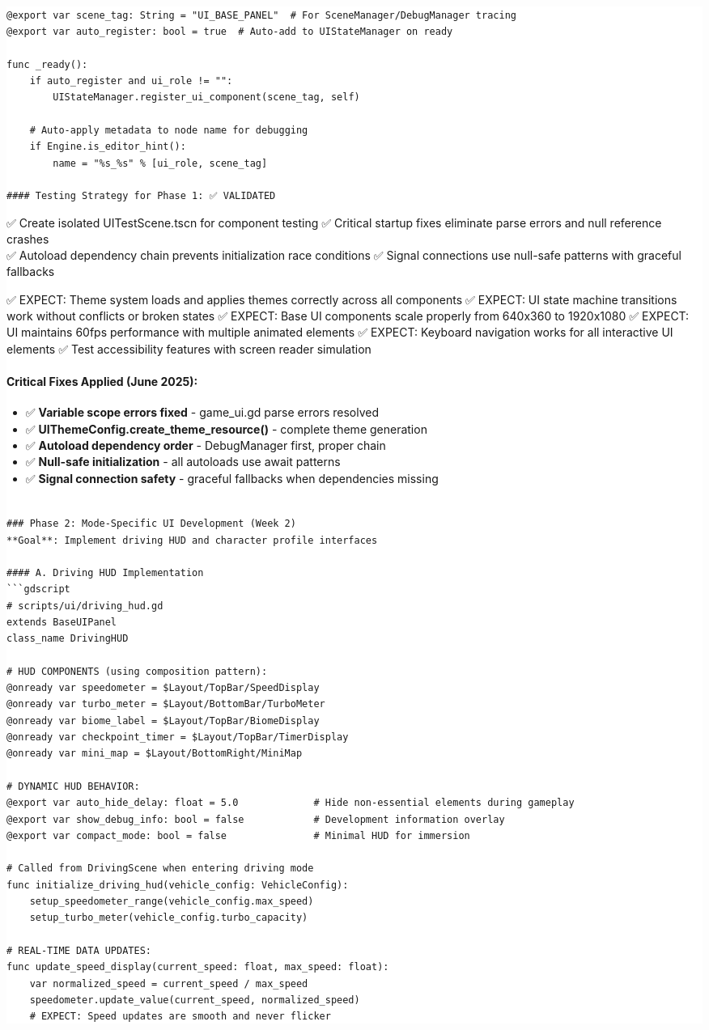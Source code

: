 ```gdscript
@export var scene_tag: String = "UI_BASE_PANEL"  # For SceneManager/DebugManager tracing
@export var auto_register: bool = true  # Auto-add to UIStateManager on ready

func _ready():
    if auto_register and ui_role != "":
        UIStateManager.register_ui_component(scene_tag, self)
        
    # Auto-apply metadata to node name for debugging
    if Engine.is_editor_hint():
        name = "%s_%s" % [ui_role, scene_tag]

#### Testing Strategy for Phase 1: ✅ VALIDATED
```
✅ Create isolated UITestScene.tscn for component testing
✅ Critical startup fixes eliminate parse errors and null reference crashes  
✅ Autoload dependency chain prevents initialization race conditions
✅ Signal connections use null-safe patterns with graceful fallbacks

✅ EXPECT: Theme system loads and applies themes correctly across all components
✅ EXPECT: UI state machine transitions work without conflicts or broken states
✅ EXPECT: Base UI components scale properly from 640x360 to 1920x1080
✅ EXPECT: UI maintains 60fps performance with multiple animated elements
✅ EXPECT: Keyboard navigation works for all interactive UI elements
✅ Test accessibility features with screen reader simulation

#### Critical Fixes Applied (June 2025):
- ✅ **Variable scope errors fixed** - game_ui.gd parse errors resolved
- ✅ **UIThemeConfig.create_theme_resource()** - complete theme generation
- ✅ **Autoload dependency order** - DebugManager first, proper chain
- ✅ **Null-safe initialization** - all autoloads use await patterns
- ✅ **Signal connection safety** - graceful fallbacks when dependencies missing
```

### Phase 2: Mode-Specific UI Development (Week 2)
**Goal**: Implement driving HUD and character profile interfaces

#### A. Driving HUD Implementation
```gdscript
# scripts/ui/driving_hud.gd
extends BaseUIPanel
class_name DrivingHUD

# HUD COMPONENTS (using composition pattern):
@onready var speedometer = $Layout/TopBar/SpeedDisplay
@onready var turbo_meter = $Layout/BottomBar/TurboMeter
@onready var biome_label = $Layout/TopBar/BiomeDisplay
@onready var checkpoint_timer = $Layout/TopBar/TimerDisplay
@onready var mini_map = $Layout/BottomRight/MiniMap

# DYNAMIC HUD BEHAVIOR:
@export var auto_hide_delay: float = 5.0             # Hide non-essential elements during gameplay
@export var show_debug_info: bool = false            # Development information overlay
@export var compact_mode: bool = false               # Minimal HUD for immersion

# Called from DrivingScene when entering driving mode
func initialize_driving_hud(vehicle_config: VehicleConfig):
    setup_speedometer_range(vehicle_config.max_speed)
    setup_turbo_meter(vehicle_config.turbo_capacity)
    
# REAL-TIME DATA UPDATES:
func update_speed_display(current_speed: float, max_speed: float):
    var normalized_speed = current_speed / max_speed
    speedometer.update_value(current_speed, normalized_speed)
    # EXPECT: Speed updates are smooth and never flicker
```